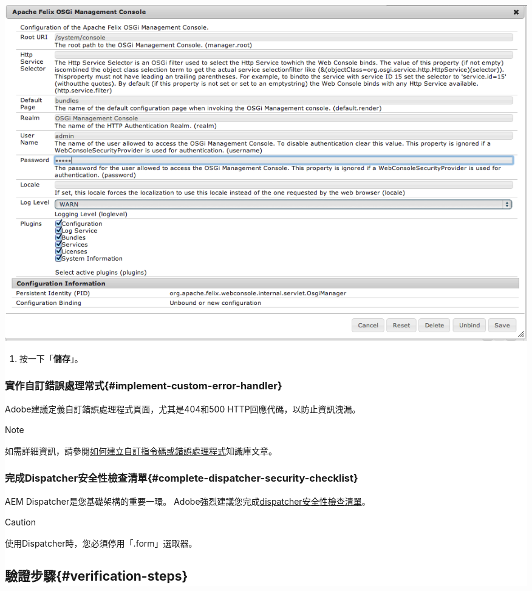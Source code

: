    ![chlimage_1-166](assets/chlimage_1-166.png)

1. 按一下「**儲存**」。

### 實作自訂錯誤處理常式{#implement-custom-error-handler}

Adobe建議定義自訂錯誤處理程式頁面，尤其是404和500 HTTP回應代碼，以防止資訊洩漏。

>[!NOTE]
>
>如需詳細資訊，請參閱[如何建立自訂指令碼或錯誤處理程式](https://helpx.adobe.com/experience-manager/kb/CustomErrorHandling.html)知識庫文章。

### 完成Dispatcher安全性檢查清單{#complete-dispatcher-security-checklist}

AEM Dispatcher是您基礎架構的重要一環。 Adobe強烈建議您完成[dispatcher安全性檢查清單](https://helpx.adobe.com/tw/experience-manager/dispatcher/using/security-checklist.html)。

>[!CAUTION]
>
>使用Dispatcher時，您必須停用「.form」選取器。

## 驗證步驟{#verification-steps}
